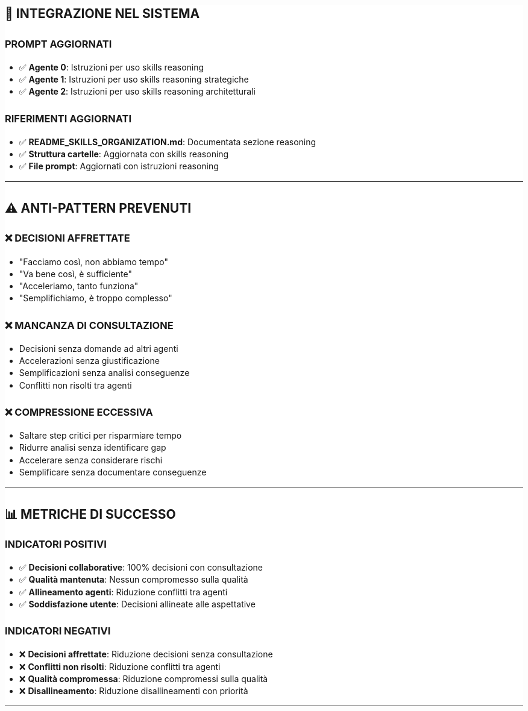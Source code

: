 
## 🚀 **INTEGRAZIONE NEL SISTEMA**

### **PROMPT AGGIORNATI**
- ✅ **Agente 0**: Istruzioni per uso skills reasoning
- ✅ **Agente 1**: Istruzioni per uso skills reasoning strategiche
- ✅ **Agente 2**: Istruzioni per uso skills reasoning architetturali

### **RIFERIMENTI AGGIORNATI**
- ✅ **README_SKILLS_ORGANIZATION.md**: Documentata sezione reasoning
- ✅ **Struttura cartelle**: Aggiornata con skills reasoning
- ✅ **File prompt**: Aggiornati con istruzioni reasoning

---

## ⚠️ **ANTI-PATTERN PREVENUTI**

### **❌ DECISIONI AFFRETTATE**
- "Facciamo così, non abbiamo tempo"
- "Va bene così, è sufficiente"
- "Acceleriamo, tanto funziona"
- "Semplifichiamo, è troppo complesso"

### **❌ MANCANZA DI CONSULTAZIONE**
- Decisioni senza domande ad altri agenti
- Accelerazioni senza giustificazione
- Semplificazioni senza analisi conseguenze
- Conflitti non risolti tra agenti

### **❌ COMPRESSIONE ECCESSIVA**
- Saltare step critici per risparmiare tempo
- Ridurre analisi senza identificare gap
- Accelerare senza considerare rischi
- Semplificare senza documentare conseguenze

---

## 📊 **METRICHE DI SUCCESSO**

### **INDICATORI POSITIVI**
- ✅ **Decisioni collaborative**: 100% decisioni con consultazione
- ✅ **Qualità mantenuta**: Nessun compromesso sulla qualità
- ✅ **Allineamento agenti**: Riduzione conflitti tra agenti
- ✅ **Soddisfazione utente**: Decisioni allineate alle aspettative

### **INDICATORI NEGATIVI**
- ❌ **Decisioni affrettate**: Riduzione decisioni senza consultazione
- ❌ **Conflitti non risolti**: Riduzione conflitti tra agenti
- ❌ **Qualità compromessa**: Riduzione compromessi sulla qualità
- ❌ **Disallineamento**: Riduzione disallineamenti con priorità

---